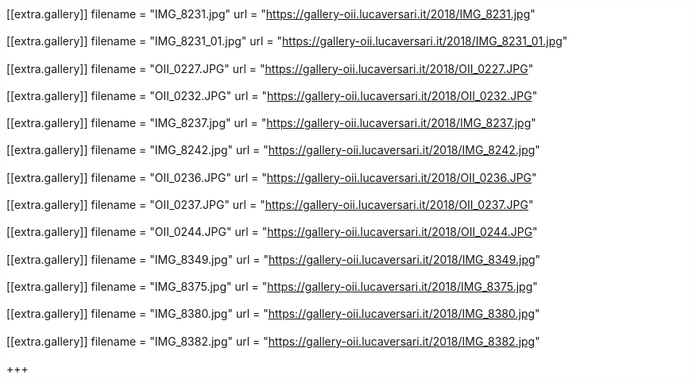 [[extra.gallery]]
filename = "IMG_8231.jpg"
url = "https://gallery-oii.lucaversari.it/2018/IMG_8231.jpg"

[[extra.gallery]]
filename = "IMG_8231_01.jpg"
url = "https://gallery-oii.lucaversari.it/2018/IMG_8231_01.jpg"

[[extra.gallery]]
filename = "OII_0227.JPG"
url = "https://gallery-oii.lucaversari.it/2018/OII_0227.JPG"

[[extra.gallery]]
filename = "OII_0232.JPG"
url = "https://gallery-oii.lucaversari.it/2018/OII_0232.JPG"

[[extra.gallery]]
filename = "IMG_8237.jpg"
url = "https://gallery-oii.lucaversari.it/2018/IMG_8237.jpg"

[[extra.gallery]]
filename = "IMG_8242.jpg"
url = "https://gallery-oii.lucaversari.it/2018/IMG_8242.jpg"

[[extra.gallery]]
filename = "OII_0236.JPG"
url = "https://gallery-oii.lucaversari.it/2018/OII_0236.JPG"

[[extra.gallery]]
filename = "OII_0237.JPG"
url = "https://gallery-oii.lucaversari.it/2018/OII_0237.JPG"

[[extra.gallery]]
filename = "OII_0244.JPG"
url = "https://gallery-oii.lucaversari.it/2018/OII_0244.JPG"

[[extra.gallery]]
filename = "IMG_8349.jpg"
url = "https://gallery-oii.lucaversari.it/2018/IMG_8349.jpg"

[[extra.gallery]]
filename = "IMG_8375.jpg"
url = "https://gallery-oii.lucaversari.it/2018/IMG_8375.jpg"

[[extra.gallery]]
filename = "IMG_8380.jpg"
url = "https://gallery-oii.lucaversari.it/2018/IMG_8380.jpg"

[[extra.gallery]]
filename = "IMG_8382.jpg"
url = "https://gallery-oii.lucaversari.it/2018/IMG_8382.jpg"

+++

